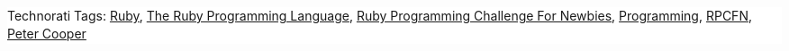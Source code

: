 Technorati Tags: <a href="http://technorati.com/tag/Ruby" rel="tag">Ruby</a>, <a href="http://technorati.com/tag/The+Ruby+Programming+Language" rel="tag">The Ruby Programming Language</a>, <a href="http://technorati.com/tag/Ruby+Programming+Challenge+For+Newbies" rel="tag">Ruby Programming Challenge For Newbies</a>, <a href="http://technorati.com/tag/Programming" rel="tag">Programming</a>, <a href="http://technorati.com/tag/RPCFN" rel="tag">RPCFN</a>, <a href="http://technorati.com/tag/Peter+Cooper" rel="tag">Peter Cooper</a>
